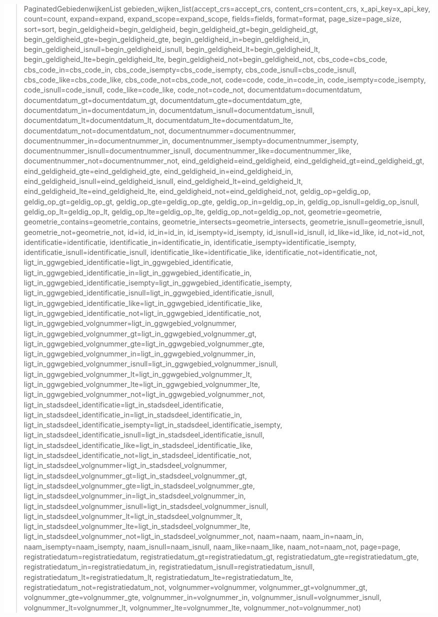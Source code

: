 > PaginatedGebiedenwijkenList gebieden_wijken_list(accept_crs=accept_crs, content_crs=content_crs, x_api_key=x_api_key, count=count, expand=expand, expand_scope=expand_scope, fields=fields, format=format, page_size=page_size, sort=sort, begin_geldigheid=begin_geldigheid, begin_geldigheid_gt=begin_geldigheid_gt, begin_geldigheid_gte=begin_geldigheid_gte, begin_geldigheid_in=begin_geldigheid_in, begin_geldigheid_isnull=begin_geldigheid_isnull, begin_geldigheid_lt=begin_geldigheid_lt, begin_geldigheid_lte=begin_geldigheid_lte, begin_geldigheid_not=begin_geldigheid_not, cbs_code=cbs_code, cbs_code_in=cbs_code_in, cbs_code_isempty=cbs_code_isempty, cbs_code_isnull=cbs_code_isnull, cbs_code_like=cbs_code_like, cbs_code_not=cbs_code_not, code=code, code_in=code_in, code_isempty=code_isempty, code_isnull=code_isnull, code_like=code_like, code_not=code_not, documentdatum=documentdatum, documentdatum_gt=documentdatum_gt, documentdatum_gte=documentdatum_gte, documentdatum_in=documentdatum_in, documentdatum_isnull=documentdatum_isnull, documentdatum_lt=documentdatum_lt, documentdatum_lte=documentdatum_lte, documentdatum_not=documentdatum_not, documentnummer=documentnummer, documentnummer_in=documentnummer_in, documentnummer_isempty=documentnummer_isempty, documentnummer_isnull=documentnummer_isnull, documentnummer_like=documentnummer_like, documentnummer_not=documentnummer_not, eind_geldigheid=eind_geldigheid, eind_geldigheid_gt=eind_geldigheid_gt, eind_geldigheid_gte=eind_geldigheid_gte, eind_geldigheid_in=eind_geldigheid_in, eind_geldigheid_isnull=eind_geldigheid_isnull, eind_geldigheid_lt=eind_geldigheid_lt, eind_geldigheid_lte=eind_geldigheid_lte, eind_geldigheid_not=eind_geldigheid_not, geldig_op=geldig_op, geldig_op_gt=geldig_op_gt, geldig_op_gte=geldig_op_gte, geldig_op_in=geldig_op_in, geldig_op_isnull=geldig_op_isnull, geldig_op_lt=geldig_op_lt, geldig_op_lte=geldig_op_lte, geldig_op_not=geldig_op_not, geometrie=geometrie, geometrie_contains=geometrie_contains, geometrie_intersects=geometrie_intersects, geometrie_isnull=geometrie_isnull, geometrie_not=geometrie_not, id=id, id_in=id_in, id_isempty=id_isempty, id_isnull=id_isnull, id_like=id_like, id_not=id_not, identificatie=identificatie, identificatie_in=identificatie_in, identificatie_isempty=identificatie_isempty, identificatie_isnull=identificatie_isnull, identificatie_like=identificatie_like, identificatie_not=identificatie_not, ligt_in_ggwgebied_identificatie=ligt_in_ggwgebied_identificatie, ligt_in_ggwgebied_identificatie_in=ligt_in_ggwgebied_identificatie_in, ligt_in_ggwgebied_identificatie_isempty=ligt_in_ggwgebied_identificatie_isempty, ligt_in_ggwgebied_identificatie_isnull=ligt_in_ggwgebied_identificatie_isnull, ligt_in_ggwgebied_identificatie_like=ligt_in_ggwgebied_identificatie_like, ligt_in_ggwgebied_identificatie_not=ligt_in_ggwgebied_identificatie_not, ligt_in_ggwgebied_volgnummer=ligt_in_ggwgebied_volgnummer, ligt_in_ggwgebied_volgnummer_gt=ligt_in_ggwgebied_volgnummer_gt, ligt_in_ggwgebied_volgnummer_gte=ligt_in_ggwgebied_volgnummer_gte, ligt_in_ggwgebied_volgnummer_in=ligt_in_ggwgebied_volgnummer_in, ligt_in_ggwgebied_volgnummer_isnull=ligt_in_ggwgebied_volgnummer_isnull, ligt_in_ggwgebied_volgnummer_lt=ligt_in_ggwgebied_volgnummer_lt, ligt_in_ggwgebied_volgnummer_lte=ligt_in_ggwgebied_volgnummer_lte, ligt_in_ggwgebied_volgnummer_not=ligt_in_ggwgebied_volgnummer_not, ligt_in_stadsdeel_identificatie=ligt_in_stadsdeel_identificatie, ligt_in_stadsdeel_identificatie_in=ligt_in_stadsdeel_identificatie_in, ligt_in_stadsdeel_identificatie_isempty=ligt_in_stadsdeel_identificatie_isempty, ligt_in_stadsdeel_identificatie_isnull=ligt_in_stadsdeel_identificatie_isnull, ligt_in_stadsdeel_identificatie_like=ligt_in_stadsdeel_identificatie_like, ligt_in_stadsdeel_identificatie_not=ligt_in_stadsdeel_identificatie_not, ligt_in_stadsdeel_volgnummer=ligt_in_stadsdeel_volgnummer, ligt_in_stadsdeel_volgnummer_gt=ligt_in_stadsdeel_volgnummer_gt, ligt_in_stadsdeel_volgnummer_gte=ligt_in_stadsdeel_volgnummer_gte, ligt_in_stadsdeel_volgnummer_in=ligt_in_stadsdeel_volgnummer_in, ligt_in_stadsdeel_volgnummer_isnull=ligt_in_stadsdeel_volgnummer_isnull, ligt_in_stadsdeel_volgnummer_lt=ligt_in_stadsdeel_volgnummer_lt, ligt_in_stadsdeel_volgnummer_lte=ligt_in_stadsdeel_volgnummer_lte, ligt_in_stadsdeel_volgnummer_not=ligt_in_stadsdeel_volgnummer_not, naam=naam, naam_in=naam_in, naam_isempty=naam_isempty, naam_isnull=naam_isnull, naam_like=naam_like, naam_not=naam_not, page=page, registratiedatum=registratiedatum, registratiedatum_gt=registratiedatum_gt, registratiedatum_gte=registratiedatum_gte, registratiedatum_in=registratiedatum_in, registratiedatum_isnull=registratiedatum_isnull, registratiedatum_lt=registratiedatum_lt, registratiedatum_lte=registratiedatum_lte, registratiedatum_not=registratiedatum_not, volgnummer=volgnummer, volgnummer_gt=volgnummer_gt, volgnummer_gte=volgnummer_gte, volgnummer_in=volgnummer_in, volgnummer_isnull=volgnummer_isnull, volgnummer_lt=volgnummer_lt, volgnummer_lte=volgnummer_lte, volgnummer_not=volgnummer_not)
